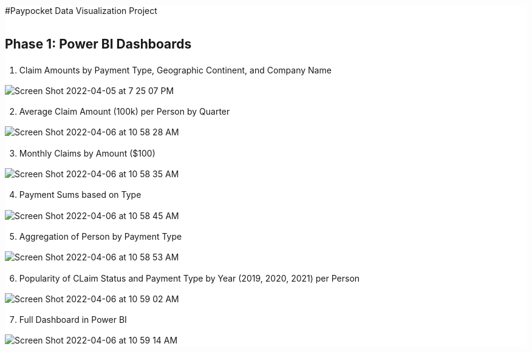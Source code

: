 #Paypocket Data Visualization Project
## Phase 1: Power BI Dashboards
1. Claim Amounts by Payment Type, Geographic Continent, and Company Name
<img width="578" alt="Screen Shot 2022-04-05 at 7 25 07 PM" src="https://user-images.githubusercontent.com/103080007/165184296-b3e317e3-ab75-4384-a86a-fafda434f482.png">

2. Average Claim Amount (100k) per Person by Quarter
<img width="578" alt="Screen Shot 2022-04-06 at 10 58 28 AM" src="https://user-images.githubusercontent.com/103080007/165184407-0ab255b3-959d-471c-9866-c79969928f57.png">

3. Monthly Claims by Amount ($100)
<img width="862" alt="Screen Shot 2022-04-06 at 10 58 35 AM" src="https://user-images.githubusercontent.com/103080007/165184478-5ef38819-eef1-4aa4-8ae4-0b8044488bf9.png">

4. Payment Sums based on Type
<img width="862" alt="Screen Shot 2022-04-06 at 10 58 45 AM" src="https://user-images.githubusercontent.com/103080007/165184528-402ea645-129e-47e5-85bd-2f88fe4d1d09.png">

5. Aggregation of Person by Payment Type
<img width="583" alt="Screen Shot 2022-04-06 at 10 58 53 AM" src="https://user-images.githubusercontent.com/103080007/165184582-4b3a7daf-cabf-4b6f-9caa-e28e7ac9d96e.png">

6. Popularity of CLaim Status and Payment Type by Year (2019, 2020, 2021) per Person
<img width="864" alt="Screen Shot 2022-04-06 at 10 59 02 AM" src="https://user-images.githubusercontent.com/103080007/165184693-6131226f-9d4f-4388-91c7-13198d2ef194.png">

7. Full Dashboard in Power BI
<img width="995" alt="Screen Shot 2022-04-06 at 10 59 14 AM" src="https://user-images.githubusercontent.com/103080007/165184719-d1204d85-32db-4cf6-b8be-9f508ce6dfd1.png">
